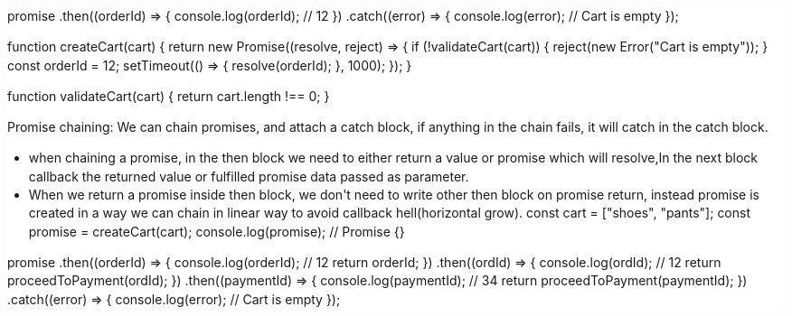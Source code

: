 promise
.then((orderId) => {
console.log(orderId); // 12
})
.catch((error) => {
console.log(error); // Cart is empty
});

function createCart(cart) {
return new Promise((resolve, reject) => {
if (!validateCart(cart)) {
reject(new Error("Cart is empty"));
}
const orderId = 12;
setTimeout(() => {
resolve(orderId);
}, 1000);
});
}

function validateCart(cart) {
return cart.length !== 0;
}

Promise chaining:
We can chain promises, and attach a catch block, if anything in the chain fails, it will catch in the catch block.

- when chaining a promise, in the then block we need to either return a value or promise which will resolve,In the next block callback the returned value or fulfilled promise data passed as parameter.
- When we return a promise inside then block, we don't need to write other then block on promise return, instead promise is created in a way we can chain in linear way to avoid callback hell(horizontal grow).
  const cart = ["shoes", "pants"];
  const promise = createCart(cart);
  console.log(promise); // Promise {<pending>}

promise
.then((orderId) => {
console.log(orderId); // 12
return orderId;
})
.then((ordId) => {
console.log(ordId); // 12
return proceedToPayment(ordId);
})
.then((paymentId) => {
console.log(paymentId); // 34
return proceedToPayment(paymentId);
})
.catch((error) => {
console.log(error); // Cart is empty
});
